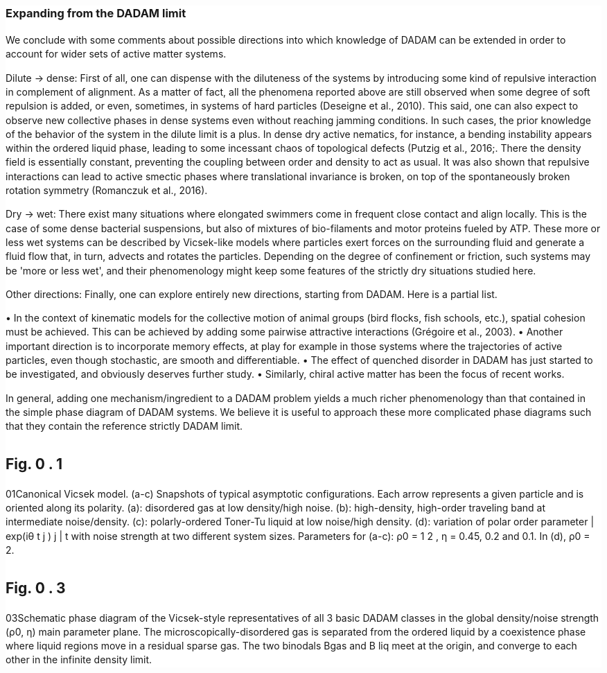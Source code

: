 
### Expanding from the DADAM limit

We conclude with some comments about possible directions into which knowledge of DADAM can be extended in order to account for wider sets of active matter systems.

Dilute → dense: First of all, one can dispense with the diluteness of the systems by introducing some kind of repulsive interaction in complement of alignment. As a matter of fact, all the phenomena reported above are still observed when some degree of soft repulsion is added, or even, sometimes, in systems of hard particles (Deseigne et al., 2010). This said, one can also expect to observe new collective phases in dense systems even without reaching jamming conditions. In such cases, the prior knowledge of the behavior of the system in the dilute limit is a plus. In dense dry active nematics, for instance, a bending instability appears within the ordered liquid phase, leading to some incessant chaos of topological defects (Putzig et al., 2016;. There the density field is essentially constant, preventing the coupling between order and density to act as usual. It was also shown that repulsive interactions can lead to active smectic phases where translational invariance is broken, on top of the spontaneously broken rotation symmetry (Romanczuk et al., 2016).

Dry → wet: There exist many situations where elongated swimmers come in frequent close contact and align locally. This is the case of some dense bacterial suspensions, but also of mixtures of bio-filaments and motor proteins fueled by ATP. These more or less wet systems can be described by Vicsek-like models where particles exert forces on the surrounding fluid and generate a fluid flow that, in turn, advects and rotates the particles. Depending on the degree of confinement or friction, such systems may be 'more or less wet', and their phenomenology might keep some features of the strictly dry situations studied here.

Other directions: Finally, one can explore entirely new directions, starting from DADAM. Here is a partial list.

• In the context of kinematic models for the collective motion of animal groups (bird flocks, fish schools, etc.), spatial cohesion must be achieved. This can be achieved by adding some pairwise attractive interactions (Grégoire et al., 2003). • Another important direction is to incorporate memory effects, at play for example in those systems where the trajectories of active particles, even though stochastic, are smooth and differentiable. • The effect of quenched disorder in DADAM has just started to be investigated, and obviously deserves further study. • Similarly, chiral active matter has been the focus of recent works.

In general, adding one mechanism/ingredient to a DADAM problem yields a much richer phenomenology than that contained in the simple phase diagram of DADAM systems. We believe it is useful to approach these more complicated phase diagrams such that they contain the reference strictly DADAM limit.

## Fig. 0 . 1
01Canonical Vicsek model. (a-c) Snapshots of typical asymptotic configurations. Each arrow represents a given particle and is oriented along its polarity. (a): disordered gas at low density/high noise. (b): high-density, high-order traveling band at intermediate noise/density. (c): polarly-ordered Toner-Tu liquid at low noise/high density. (d): variation of polar order parameter | exp(iθ t j ) j | t with noise strength at two different system sizes. Parameters for (a-c): ρ0 = 1 2 , η = 0.45, 0.2 and 0.1. In (d), ρ0 = 2.

## Fig. 0 . 3
03Schematic phase diagram of the Vicsek-style representatives of all 3 basic DADAM classes in the global density/noise strength (ρ0, η) main parameter plane. The microscopically-disordered gas is separated from the ordered liquid by a coexistence phase where liquid regions move in a residual sparse gas. The two binodals Bgas and B liq meet at the origin, and converge to each other in the infinite density limit.
